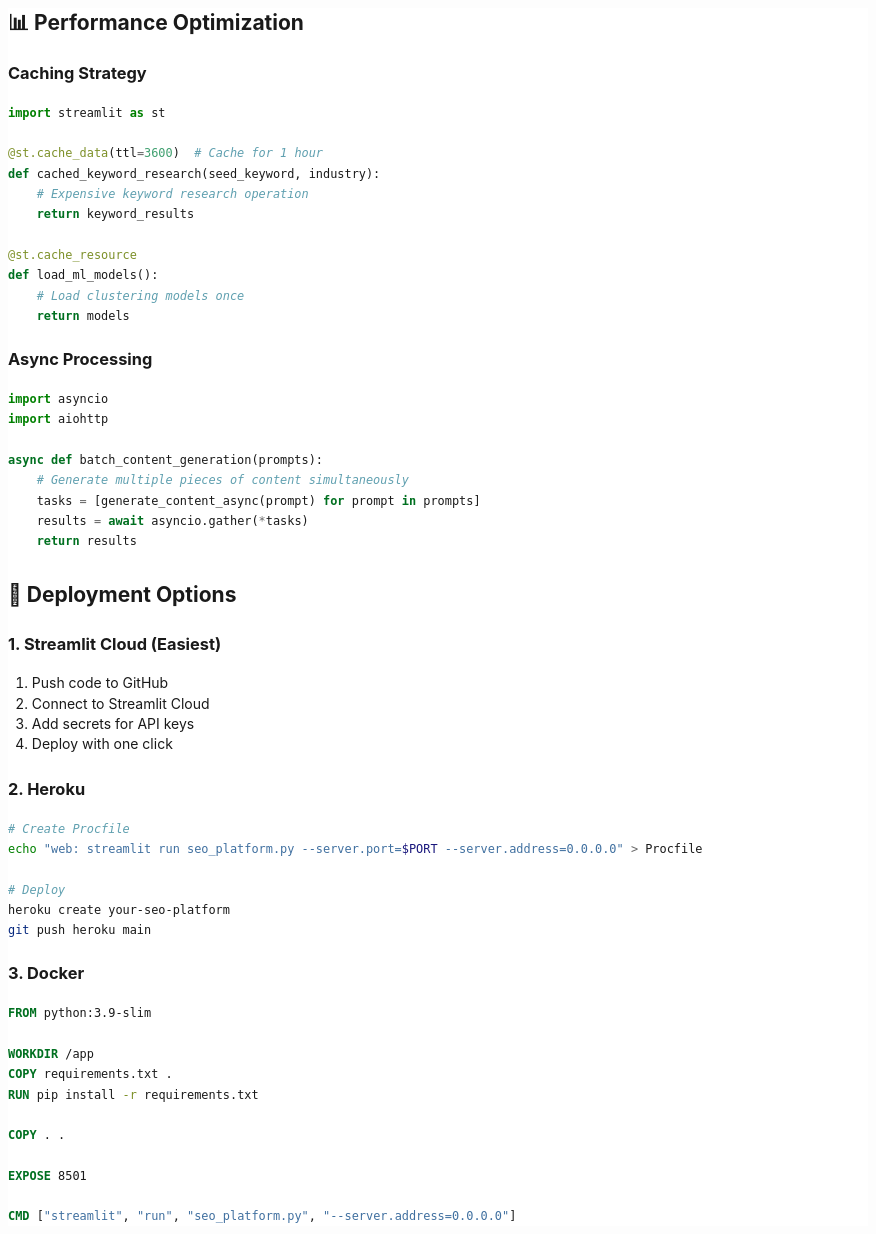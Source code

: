 ## 📊 Performance Optimization

### Caching Strategy
```python
import streamlit as st

@st.cache_data(ttl=3600)  # Cache for 1 hour
def cached_keyword_research(seed_keyword, industry):
    # Expensive keyword research operation
    return keyword_results

@st.cache_resource
def load_ml_models():
    # Load clustering models once
    return models
```

### Async Processing
```python
import asyncio
import aiohttp

async def batch_content_generation(prompts):
    # Generate multiple pieces of content simultaneously
    tasks = [generate_content_async(prompt) for prompt in prompts]
    results = await asyncio.gather(*tasks)
    return results
```

## 🚀 Deployment Options

### 1. Streamlit Cloud (Easiest)
1. Push code to GitHub
2. Connect to Streamlit Cloud
3. Add secrets for API keys
4. Deploy with one click

### 2. Heroku
```bash
# Create Procfile
echo "web: streamlit run seo_platform.py --server.port=$PORT --server.address=0.0.0.0" > Procfile

# Deploy
heroku create your-seo-platform
git push heroku main
```

### 3. Docker
```dockerfile
FROM python:3.9-slim

WORKDIR /app
COPY requirements.txt .
RUN pip install -r requirements.txt

COPY . .

EXPOSE 8501

CMD ["streamlit", "run", "seo_platform.py", "--server.address=0.0.0.0"]
```

